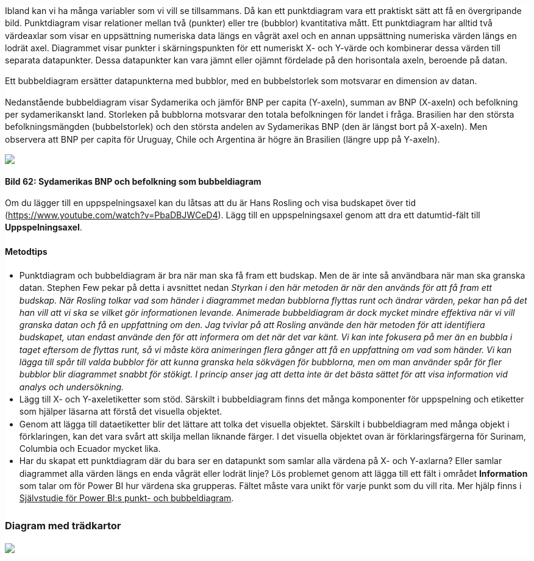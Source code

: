 Ibland kan vi ha många variabler som vi vill se tillsammans. Då kan ett punktdiagram vara ett praktiskt sätt att få en övergripande bild.  Punktdiagram visar relationer mellan två (punkter) eller tre (bubblor) kvantitativa mått.  Ett punktdiagram har alltid två värdeaxlar som visar en uppsättning numeriska data längs en vågrät axel och en annan uppsättning numeriska värden längs en lodrät axel. Diagrammet visar punkter i skärningspunkten för ett numeriskt X- och Y-värde och kombinerar dessa värden till separata datapunkter. Dessa datapunkter kan vara jämnt eller ojämnt fördelade på den horisontala axeln, beroende på datan.

Ett bubbeldiagram ersätter datapunkterna med bubblor, med en bubbelstorlek som motsvarar en dimension av datan.

Nedanstående bubbeldiagram visar Sydamerika och jämför BNP per capita (Y-axeln), summan av BNP (X-axeln) och befolkning per sydamerikanskt land.  Storleken på bubblorna motsvarar den totala befolkningen för landet i fråga. Brasilien har den största befolkningsmängden (bubbelstorlek) och den största andelen av Sydamerikas BNP (den är längst bort på X-axeln).  Men observera att BNP per capita för Uruguay, Chile och Argentina är högre än Brasilien (längre upp på Y-axeln).

![](media/power-bi-visualization-best-practices/power-bi-bubble.png)

**Bild 62: Sydamerikas BNP och befolkning som bubbeldiagram**

Om du lägger till en uppspelningsaxel kan du låtsas att du är Hans Rosling och visa budskapet över tid (https://www.youtube.com/watch?v=PbaDBJWCeD4). Lägg till en uppspelningsaxel genom att dra ett datumtid-fält till **Uppspelningsaxel**.

#### <a name="best-practices"></a>Metodtips
* Punktdiagram och bubbeldiagram är bra när man ska få fram ett budskap. Men de är inte så användbara när man ska granska datan.  Stephen Few pekar på detta i avsnittet nedan *Styrkan i den här metoden är när den används för att få fram ett budskap. När Rosling tolkar vad som händer i diagrammet medan bubblorna flyttas runt och ändrar värden, pekar han på det han vill att vi ska se vilket gör informationen levande. Animerade bubbeldiagram är dock mycket mindre effektiva när vi vill granska datan och få en uppfattning om den. Jag tvivlar på att Rosling använde den här metoden för att identifiera budskapet, utan endast använde den för att informera om det när det var känt. Vi kan inte fokusera på mer än en bubbla i taget eftersom de flyttas runt, så vi måste köra animeringen flera gånger att få en uppfattning om vad som händer. Vi kan lägga till spår till valda bubblor för att kunna granska hela sökvägen för bubblorna, men om man använder spår för fler bubblor blir diagrammet snabbt för stökigt. I princip anser jag att detta inte är det bästa sättet för att visa information vid analys och undersökning.*
* Lägg till X- och Y-axeletiketter som stöd.  Särskilt i bubbeldiagram finns det många komponenter för uppspelning och etiketter som hjälper läsarna att förstå det visuella objektet.
* Genom att lägga till dataetiketter blir det lättare att tolka det visuella objektet.  Särskilt i bubbeldiagram med många objekt i förklaringen, kan det vara svårt att skilja mellan liknande färger.  I det visuella objektet ovan är förklaringsfärgerna för Surinam, Columbia och Ecuador mycket lika.
* Har du skapat ett punktdiagram där du bara ser en datapunkt som samlar alla värdena på X- och Y-axlarna? Eller samlar diagrammet alla värden längs en enda vågrät eller lodrät linje?  Lös problemet genom att lägga till ett fält i området **Information** som talar om för Power BI hur värdena ska grupperas. Fältet måste vara unikt för varje punkt som du vill rita. Mer hjälp finns i [Självstudie för Power BI:s punkt- och bubbeldiagram](power-bi-visualization-scatter.md).

### <a name="tree-map-charts"></a>Diagram med trädkartor
![](media/power-bi-visualization-best-practices/power-bi-treemap.png)
